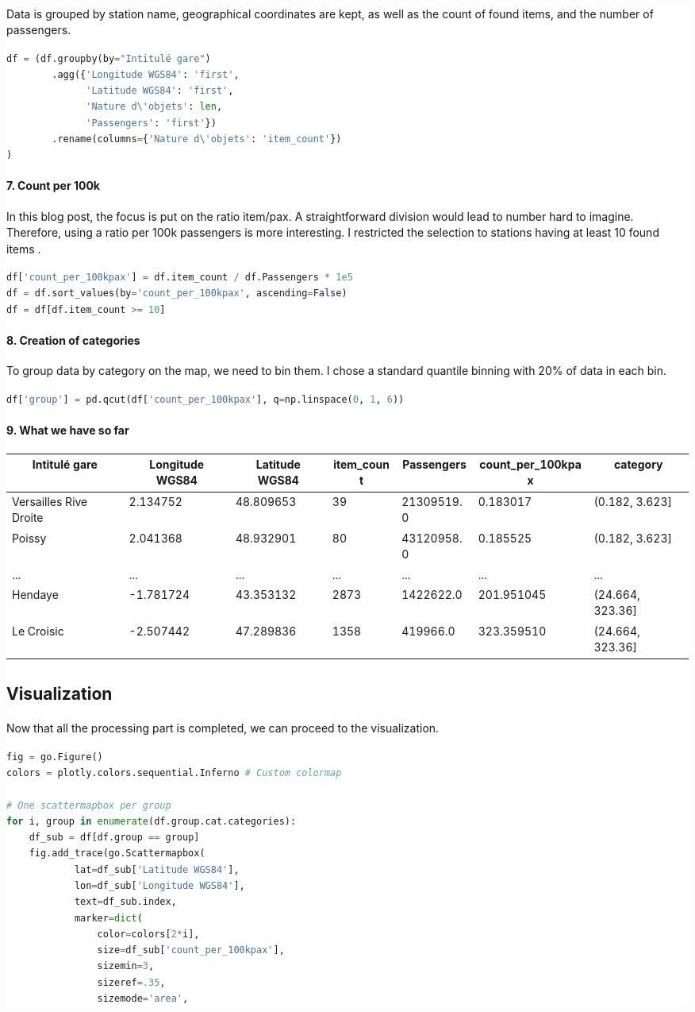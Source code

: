Data is grouped by station name, geographical coordinates are kept, as well as the count of found items, and the number of passengers.

```python
df = (df.groupby(by="Intitulé gare")
        .agg({'Longitude WGS84': 'first',
              'Latitude WGS84': 'first',
              'Nature d\'objets': len,
              'Passengers': 'first'})
        .rename(columns={'Nature d\'objets': 'item_count'})
)
```

#### 7. Count per 100k

In this blog post, the focus is put on the ratio item/pax. A straightforward division would lead to number hard to imagine. Therefore, using a ratio per 100k passengers is more interesting. I restricted the selection to stations having at least 10 found items .

```python
df['count_per_100kpax'] = df.item_count / df.Passengers * 1e5
df = df.sort_values(by='count_per_100kpax', ascending=False)
df = df[df.item_count >= 10]
```

#### 8. Creation of categories

To group data by category on the map, we need to bin them. I chose a standard quantile binning with 20% of data in each bin.

```python
df['group'] = pd.qcut(df['count_per_100kpax'], q=np.linspace(0, 1, 6))
```

#### 9. What we have so far

| Intitulé gare          | Longitude WGS84 | Latitude WGS84 | item_count | Passengers | count_per_100kpax | category         |
| ---------------------- | --------------- | -------------- | ---------- | ---------- | ----------------- | ---------------- |
| Versailles Rive Droite | 2.134752        | 48.809653      | 39         | 21309519.0 | 0.183017          | (0.182, 3.623]   |
| Poissy                 | 2.041368        | 48.932901      | 80         | 43120958.0 | 0.185525          | (0.182, 3.623]   |
| ...                    | ...             | ...            | ...        | ...        | ...               | ...              |
| Hendaye                | -1.781724       | 43.353132      | 2873       | 1422622.0  | 201.951045        | (24.664, 323.36] |
| Le Croisic             | -2.507442       | 47.289836      | 1358       | 419966.0   | 323.359510        | (24.664, 323.36] |

## Visualization

Now that all the processing part is completed, we can proceed to the  visualization.

```python
fig = go.Figure()
colors = plotly.colors.sequential.Inferno # Custom colormap

# One scattermapbox per group
for i, group in enumerate(df.group.cat.categories):
    df_sub = df[df.group == group]
    fig.add_trace(go.Scattermapbox(
            lat=df_sub['Latitude WGS84'], 
            lon=df_sub['Longitude WGS84'],
            text=df_sub.index,
            marker=dict(
                color=colors[2*i],
                size=df_sub['count_per_100kpax'],
                sizemin=3,
                sizeref=.35,
                sizemode='area',
```